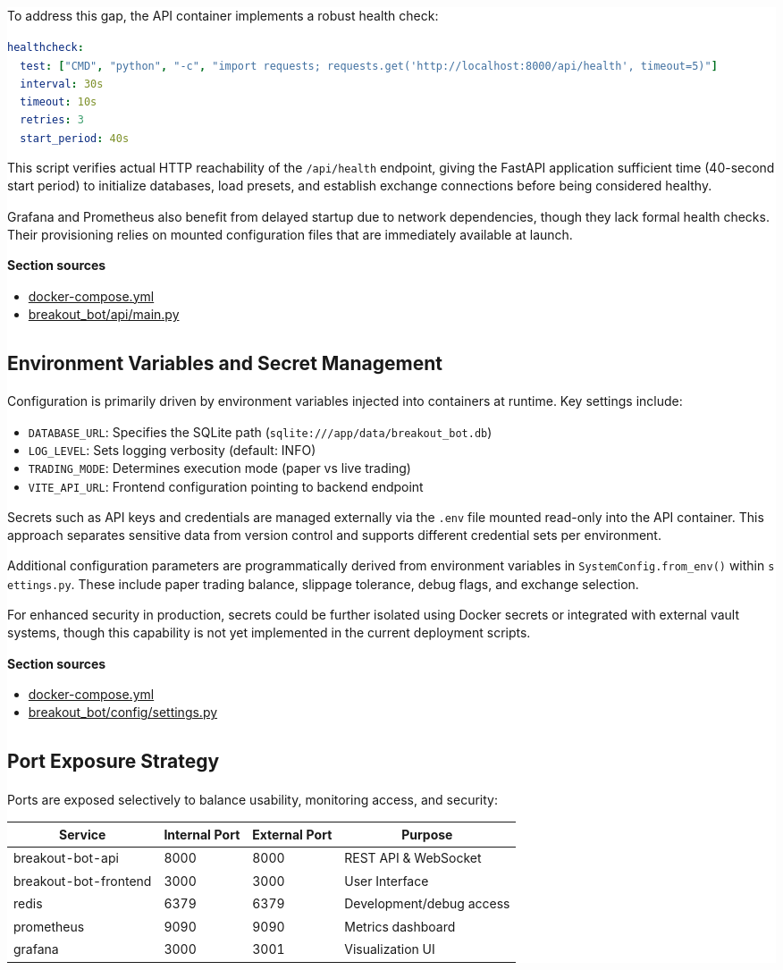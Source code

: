 To address this gap, the API container implements a robust health check:

```yaml
healthcheck:
  test: ["CMD", "python", "-c", "import requests; requests.get('http://localhost:8000/api/health', timeout=5)"]
  interval: 30s
  timeout: 10s
  retries: 3
  start_period: 40s
```

This script verifies actual HTTP reachability of the `/api/health` endpoint, giving the FastAPI application sufficient time (40-second start period) to initialize databases, load presets, and establish exchange connections before being considered healthy.

Grafana and Prometheus also benefit from delayed startup due to network dependencies, though they lack formal health checks. Their provisioning relies on mounted configuration files that are immediately available at launch.

**Section sources**
- [docker-compose.yml](file://docker-compose.yml#L36-L39)
- [breakout_bot/api/main.py](file://breakout_bot/api/main.py#L140-L165)

## Environment Variables and Secret Management

Configuration is primarily driven by environment variables injected into containers at runtime. Key settings include:

- `DATABASE_URL`: Specifies the SQLite path (`sqlite:///app/data/breakout_bot.db`)
- `LOG_LEVEL`: Sets logging verbosity (default: INFO)
- `TRADING_MODE`: Determines execution mode (paper vs live trading)
- `VITE_API_URL`: Frontend configuration pointing to backend endpoint

Secrets such as API keys and credentials are managed externally via the `.env` file mounted read-only into the API container. This approach separates sensitive data from version control and supports different credential sets per environment.

Additional configuration parameters are programmatically derived from environment variables in `SystemConfig.from_env()` within `settings.py`. These include paper trading balance, slippage tolerance, debug flags, and exchange selection.

For enhanced security in production, secrets could be further isolated using Docker secrets or integrated with external vault systems, though this capability is not yet implemented in the current deployment scripts.

**Section sources**
- [docker-compose.yml](file://docker-compose.yml#L15-L19)
- [breakout_bot/config/settings.py](file://breakout_bot/config/settings.py#L265-L294)

## Port Exposure Strategy

Ports are exposed selectively to balance usability, monitoring access, and security:

| Service | Internal Port | External Port | Purpose |
|--------|---------------|----------------|-------|
| breakout-bot-api | 8000 | 8000 | REST API & WebSocket |
| breakout-bot-frontend | 3000 | 3000 | User Interface |
| redis | 6379 | 6379 | Development/debug access |
| prometheus | 9090 | 9090 | Metrics dashboard |
| grafana | 3000 | 3001 | Visualization UI |
